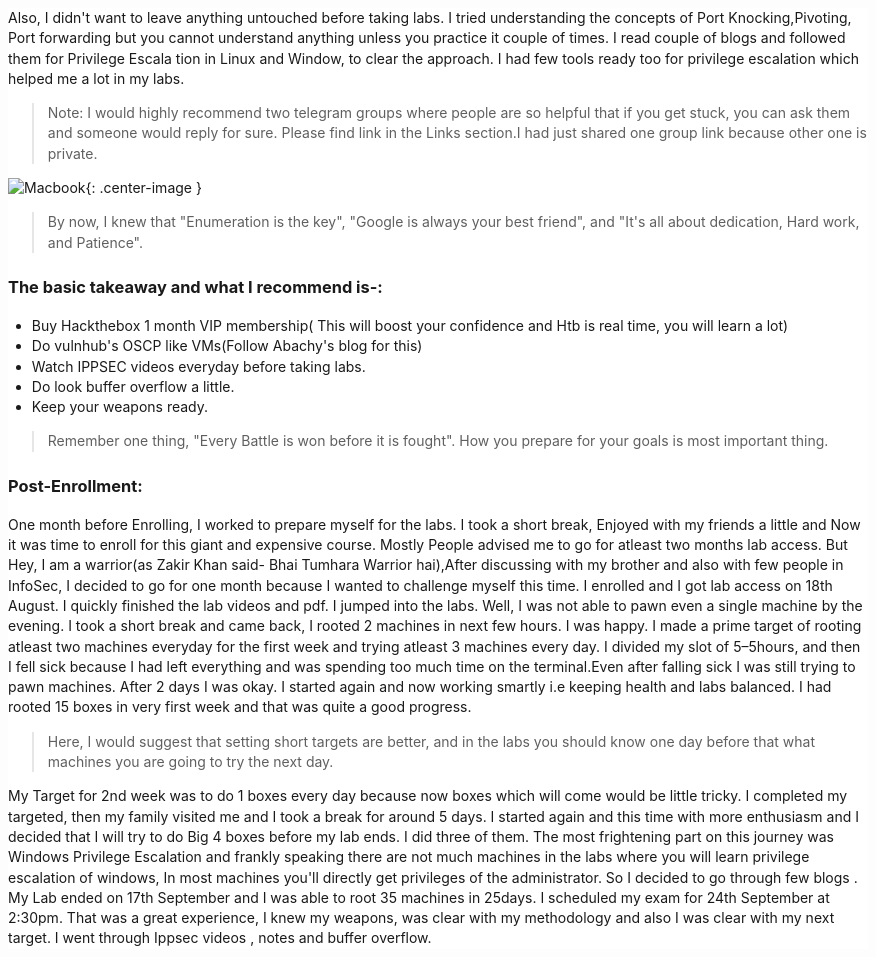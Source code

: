 Also, I didn't want to leave anything untouched before taking labs. I tried understanding the concepts of Port Knocking,Pivoting, Port forwarding but you cannot understand anything unless you practice it couple of times. I read couple of blogs and followed them for Privilege Escala tion in Linux and Window, to clear the approach. I had few tools ready too for privilege escalation which helped me a lot in my labs. 

> Note: I would highly recommend two telegram groups where people are so helpful that if you get stuck, you can ask them and someone would reply for sure. Please find link in the Links section.I had just shared one group link because other one is private.

![Macbook]({{site.baseurl}}/assets/img/sixhours.png){: .center-image }

> By now, I knew that "Enumeration is the key", "Google is always your best friend", and "It's all about dedication, Hard work, and Patience".

### The basic takeaway and what I recommend is-: 
* Buy Hackthebox 1 month VIP membership( This will boost your confidence and Htb is real time, you will learn a lot)
* Do vulnhub's OSCP like VMs(Follow Abachy's blog for this)
* Watch IPPSEC videos everyday before taking labs.
* Do look buffer overflow a little.
* Keep your weapons ready.

> Remember one thing, "Every Battle is won before it is fought". How you prepare for your goals is most important thing.


### Post-Enrollment:

One month before Enrolling, I worked to prepare myself for the labs. I took a short break, Enjoyed with my friends a little and Now it was time to enroll for this giant and expensive course. Mostly People advised me to go for atleast two months lab access. But Hey, I am a warrior(as Zakir Khan said- Bhai Tumhara Warrior hai),After discussing with my brother and also with few people in InfoSec, I decided to go for one month because I wanted to challenge myself this time. I enrolled and I got lab access on 18th August. I quickly finished the lab videos and pdf. I jumped into the labs. Well, I was not able to pawn even a single machine by the evening. I took a short break and came back, I rooted 2 machines in next few hours. I was happy. I made a prime target of rooting atleast two machines everyday for the first week and trying atleast 3 machines every day. I divided my slot of 5–5hours, and then I fell sick because I had left everything and was spending too much time on the terminal.Even after falling sick I was still trying to pawn machines. After 2 days I was okay. I started again and now working smartly i.e keeping health and labs balanced. I had rooted 15 boxes in very first week and that was quite a good progress.

> Here, I would suggest that setting short targets are better, and in the labs you should know one day before that what machines you are going to try the next day.

My Target for 2nd week was to do 1 boxes every day because now boxes which will come would be little tricky. I completed my targeted, then my family visited me and I took a break for around 5 days. I started again and this time with more enthusiasm and I decided that I will try to do Big 4 boxes before my lab ends. I did three of them. The most frightening part on this journey was Windows Privilege Escalation and frankly speaking there are not much machines in the labs where you will learn privilege escalation of windows, In most machines you'll directly get privileges of the administrator. So I decided to go through few blogs . My Lab ended on 17th September and I was able to root 35 machines in 25days. I scheduled my exam for 24th September at 2:30pm. That was a great experience, I knew my weapons, was clear with my methodology and also I was clear with my next target. I went through Ippsec videos , notes and buffer overflow.
